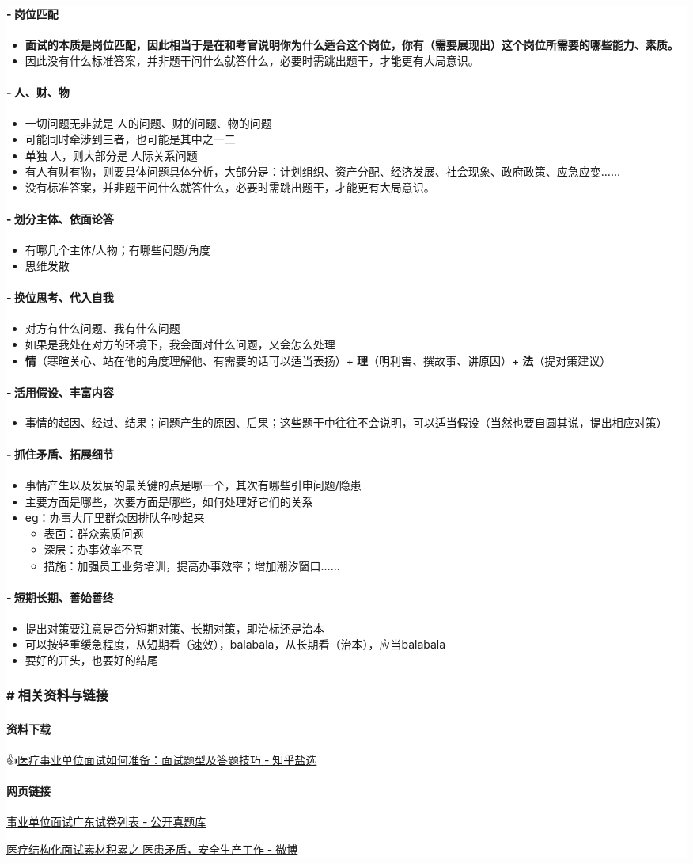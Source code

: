 #### - 岗位匹配

- **面试的本质是岗位匹配，因此相当于是在和考官说明你为什么适合这个岗位，你有（需要展现出）这个岗位所需要的哪些能力、素质。**
- 因此没有什么标准答案，并非题干问什么就答什么，必要时需跳出题干，才能更有大局意识。

#### - 人、财、物

- 一切问题无非就是 人的问题、财的问题、物的问题
- 可能同时牵涉到三者，也可能是其中之一二
- 单独 人，则大部分是 人际关系问题
- 有人有财有物，则要具体问题具体分析，大部分是：计划组织、资产分配、经济发展、社会现象、政府政策、应急应变……
- 没有标准答案，并非题干问什么就答什么，必要时需跳出题干，才能更有大局意识。

#### - 划分主体、依面论答

- 有哪几个主体/人物；有哪些问题/角度
- 思维发散

#### - 换位思考、代入自我

- 对方有什么问题、我有什么问题
- 如果是我处在对方的环境下，我会面对什么问题，又会怎么处理
- **情**（寒暄关心、站在他的角度理解他、有需要的话可以适当表扬）+ **理**（明利害、撰故事、讲原因）+ **法**（提对策建议）

#### - 活用假设、丰富内容

- 事情的起因、经过、结果；问题产生的原因、后果；这些题干中往往不会说明，可以适当假设（当然也要自圆其说，提出相应对策）

#### - 抓住矛盾、拓展细节

- 事情产生以及发展的最关键的点是哪一个，其次有哪些引申问题/隐患
- 主要方面是哪些，次要方面是哪些，如何处理好它们的关系
- eg：办事大厅里群众因排队争吵起来
  - 表面：群众素质问题
  - 深层：办事效率不高
  - 措施：加强员工业务培训，提高办事效率；增加潮汐窗口……


#### - 短期长期、善始善终

- 提出对策要注意是否分短期对策、长期对策，即治标还是治本
- 可以按轻重缓急程度，从短期看（速效），balabala，从长期看（治本），应当balabala
- 要好的开头，也要好的结尾







### # 相关资料与链接

#### 资料下载



👍[医疗事业单位面试如何准备：面试题型及答题技巧 - 知乎盐选](https://azad.lanzouw.com/ixG0B07tguud)



#### 网页链接



[事业单位面试广东试卷列表 - 公开真题库](https://www.gkzenti.cn/paper?cls=%E4%BA%8B%E4%B8%9A%E5%8D%95%E4%BD%8D%E9%9D%A2%E8%AF%95&province=%E5%B9%BF%E4%B8%9C)



[医疗结构化面试素材积累之 医患矛盾，安全生产工作 - 微博](https://weibo.com/ttarticle/p/show?id=2309404787271462420971&sudaref=www.baidu.com)



